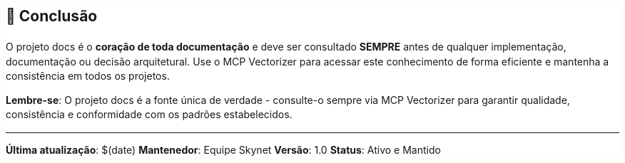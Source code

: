 ## 🎯 **Conclusão**

O projeto docs é o **coração de toda documentação** e deve ser consultado **SEMPRE** antes de qualquer implementação, documentação ou decisão arquitetural. Use o MCP Vectorizer para acessar este conhecimento de forma eficiente e mantenha a consistência em todos os projetos.

**Lembre-se**: O projeto docs é a fonte única de verdade - consulte-o sempre via MCP Vectorizer para garantir qualidade, consistência e conformidade com os padrões estabelecidos.

---

**Última atualização**: $(date)
**Mantenedor**: Equipe Skynet
**Versão**: 1.0
**Status**: Ativo e Mantido

